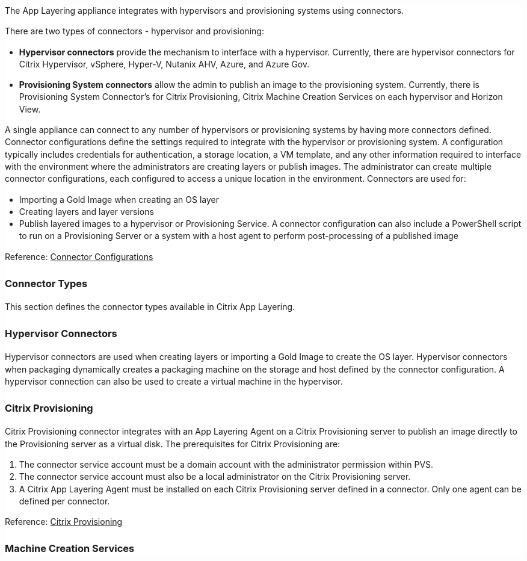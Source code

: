 The App Layering appliance integrates with hypervisors and provisioning systems using connectors.

There are two types of connectors - hypervisor and provisioning:

*  **Hypervisor connectors** provide the mechanism to interface with a hypervisor. Currently, there are hypervisor connectors for Citrix Hypervisor, vSphere, Hyper-V, Nutanix AHV, Azure, and Azure Gov.

*  **Provisioning System connectors** allow the admin to publish an image to the provisioning system. Currently, there is Provisioning System Connector’s for Citrix Provisioning, Citrix Machine Creation Services on each hypervisor and Horizon View.

A single appliance can connect to any number of hypervisors or provisioning systems by having more connectors defined. Connector configurations define the settings required to integrate with the hypervisor or provisioning system. A configuration typically includes credentials for authentication, a storage location, a VM template, and any other information required to interface with the environment where the administrators are creating layers or publish images. The administrator can create multiple connector configurations, each configured to access a unique location in the environment. Connectors are used for:

*  Importing a Gold Image when creating an OS layer
*  Creating layers and layer versions
*  Publish layered images to a hypervisor or Provisioning Service. A connector configuration can also include a PowerShell script to run on a Provisioning Server or a system with a host agent to perform post-processing of a published image

Reference: [Connector Configurations](/en-us/citrix-app-layering/4/connect.html)

### Connector Types

This section defines the connector types available in Citrix App Layering.

### Hypervisor Connectors

Hypervisor connectors are used when creating layers or importing a Gold Image to create the OS layer. Hypervisor connectors when packaging dynamically creates a packaging machine on the storage and host defined by the connector configuration. A hypervisor connection can also be used to create a virtual machine in the hypervisor.

### Citrix Provisioning

Citrix Provisioning connector integrates with an App Layering Agent on a Citrix Provisioning server to publish an image directly to the Provisioning server as a virtual disk. The prerequisites for Citrix Provisioning are:

1.  The connector service account must be a domain account with the administrator permission within PVS.
1.  The connector service account must also be a local administrator on the Citrix Provisioning server.
1.  A Citrix App Layering Agent must be installed on each Citrix Provisioning server defined in a connector. Only one agent can be defined per connector.

Reference: [Citrix Provisioning](/en-us/citrix-app-layering/4/connect/citrix-provisioning.html)

### Machine Creation Services

